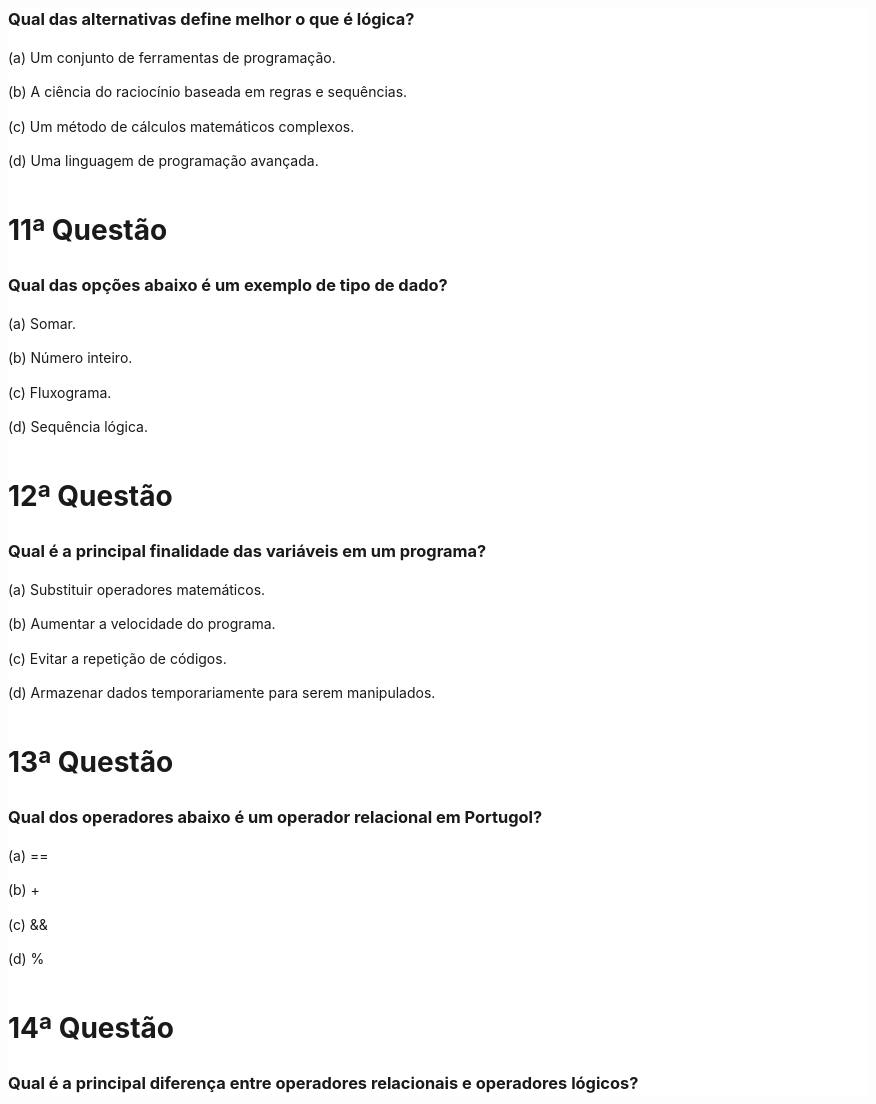 ### Qual das alternativas define melhor o que é lógica?

(a) Um conjunto de ferramentas de programação.

(b) A ciência do raciocínio baseada em regras e sequências.

(c) Um método de cálculos matemáticos complexos.

(d) Uma linguagem de programação avançada.

# 11ª Questão

### Qual das opções abaixo é um exemplo de tipo de dado?

(a) Somar.

(b) Número inteiro.

(c) Fluxograma.

(d) Sequência lógica.

# 12ª Questão

### Qual é a principal finalidade das variáveis em um programa?

(a) Substituir operadores matemáticos.

(b) Aumentar a velocidade do programa.

(c) Evitar a repetição de códigos.

(d) Armazenar dados temporariamente para serem manipulados.

# 13ª Questão

### Qual dos operadores abaixo é um operador relacional em Portugol?

(a) ==

(b) +

(c) &&

(d) %

# 14ª Questão

### Qual é a principal diferença entre operadores relacionais e operadores lógicos?
